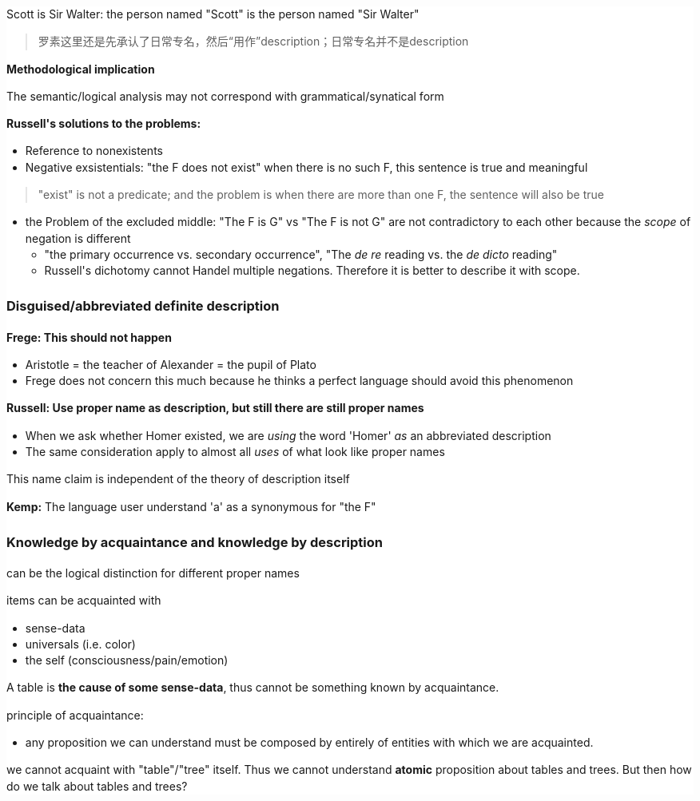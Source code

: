 Scott is Sir Walter: the person named "Scott" is the person named "Sir Walter"

> 罗素这里还是先承认了日常专名，然后“用作”description；日常专名并不是description

**Methodological implication**

The semantic/logical analysis may not correspond with grammatical/synatical form

**Russell's solutions to the problems:**

- Reference to nonexistents
- Negative exsistentials: "the F does not exist" when there is no such F, this sentence is true and meaningful

> "exist" is not a predicate; and the problem is when there are more than one F, the sentence will also be true

- the Problem of the excluded middle: "The F is G" vs "The F is not G" are not contradictory to each other because the *scope* of negation is different
  - "the primary occurrence vs. secondary occurrence", "The *de re* reading vs. the *de dicto* reading"
  - Russell's dichotomy cannot Handel multiple negations. Therefore it is better to describe it with scope.

### Disguised/abbreviated definite description

**Frege: This should not happen**

- Aristotle = the teacher of Alexander = the pupil of Plato
- Frege does not concern this much because he thinks a perfect language should avoid this phenomenon

**Russell: Use proper name as description, but still there are still proper names**

- When we ask whether Homer existed, we are *using* the word 'Homer' *as* an abbreviated description
- The same consideration apply to almost all *uses* of what look like proper names

This name claim is independent of the theory of description itself

**Kemp:** The language user understand 'a' as a synonymous for "the F"

### Knowledge by acquaintance and knowledge by description

can be the logical distinction for different proper names

items can be acquainted with

- sense-data
- universals (i.e. color)
- the self (consciousness/pain/emotion)

A table is **the cause of some sense-data**, thus cannot be something known by acquaintance.

principle of acquaintance:

- any proposition we can understand must be composed by entirely of entities with which we are acquainted.

we cannot acquaint with "table"/"tree" itself. Thus we cannot understand **atomic** proposition about tables and trees. But then how do we talk about tables and trees?
